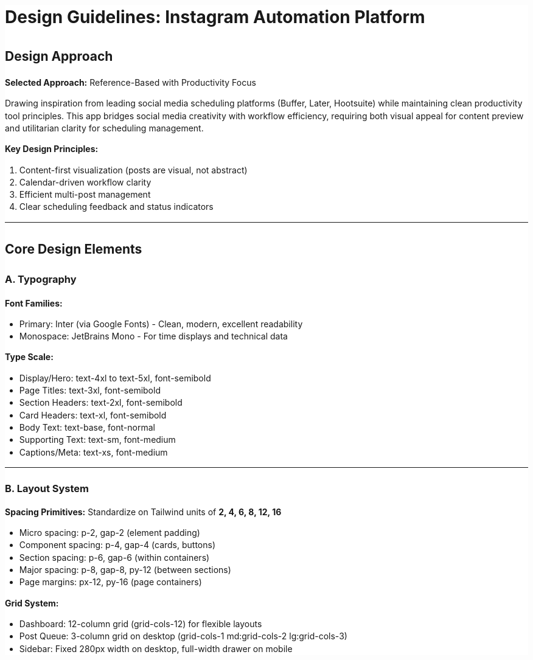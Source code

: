 # Design Guidelines: Instagram Automation Platform

## Design Approach

**Selected Approach:** Reference-Based with Productivity Focus

Drawing inspiration from leading social media scheduling platforms (Buffer, Later, Hootsuite) while maintaining clean productivity tool principles. This app bridges social media creativity with workflow efficiency, requiring both visual appeal for content preview and utilitarian clarity for scheduling management.

**Key Design Principles:**
1. Content-first visualization (posts are visual, not abstract)
2. Calendar-driven workflow clarity
3. Efficient multi-post management
4. Clear scheduling feedback and status indicators

---

## Core Design Elements

### A. Typography

**Font Families:**
- Primary: Inter (via Google Fonts) - Clean, modern, excellent readability
- Monospace: JetBrains Mono - For time displays and technical data

**Type Scale:**
- Display/Hero: text-4xl to text-5xl, font-semibold
- Page Titles: text-3xl, font-semibold
- Section Headers: text-2xl, font-semibold
- Card Headers: text-xl, font-semibold
- Body Text: text-base, font-normal
- Supporting Text: text-sm, font-medium
- Captions/Meta: text-xs, font-medium

---

### B. Layout System

**Spacing Primitives:** Standardize on Tailwind units of **2, 4, 6, 8, 12, 16**
- Micro spacing: p-2, gap-2 (element padding)
- Component spacing: p-4, gap-4 (cards, buttons)
- Section spacing: p-6, gap-6 (within containers)
- Major spacing: p-8, gap-8, py-12 (between sections)
- Page margins: px-12, py-16 (page containers)

**Grid System:**
- Dashboard: 12-column grid (grid-cols-12) for flexible layouts
- Post Queue: 3-column grid on desktop (grid-cols-1 md:grid-cols-2 lg:grid-cols-3)
- Sidebar: Fixed 280px width on desktop, full-width drawer on mobile
